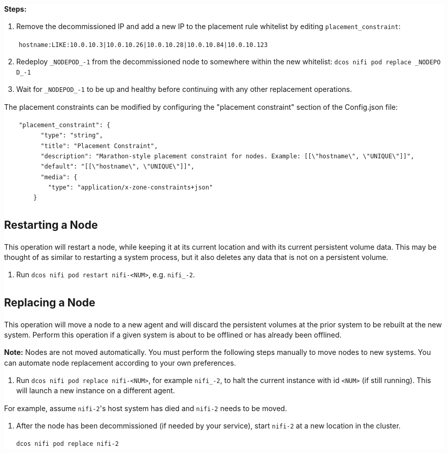 **Steps:**

1. Remove the decommissioned IP and add a new IP to the placement rule whitelist by editing `placement_constraint`:
	
```shell
	hostname:LIKE:10.0.10.3|10.0.10.26|10.0.10.28|10.0.10.84|10.0.10.123
```	

2. Redeploy `_NODEPOD_-1` from the decommissioned node to somewhere within the new whitelist: `dcos nifi pod replace _NODEPOD_-1`

3. Wait for `_NODEPOD_-1` to be up and healthy before continuing with any other replacement operations.
    
The placement constraints can be modified by configuring the "placement constraint" section of the Config.json file:

	
```shell
	"placement_constraint": {
          "type": "string",
          "title": "Placement Constraint",
          "description": "Marathon-style placement constraint for nodes. Example: [[\"hostname\", \"UNIQUE\"]]",
          "default": "[[\"hostname\", \"UNIQUE\"]]",
          "media": {
            "type": "application/x-zone-constraints+json"
        }
```

<a name="restarting-a-node"></a>
## Restarting a Node

This operation will restart a node, while keeping it at its current location and with its current persistent volume data. This may be thought of as similar to restarting a system process, but it also deletes any data that is not on a persistent volume.

1. Run `dcos nifi pod restart nifi-<NUM>`, e.g. `nifi_-2`.

<a name="replacing-a-node"></a>
## Replacing a Node

This operation will move a node to a new agent and will discard the persistent volumes at the prior system to be rebuilt at the new system. Perform this operation if a given system is about to be offlined or has already been offlined.

**Note:** Nodes are not moved automatically. You must perform the following steps manually to move nodes to new systems. You can automate node replacement according to your own preferences.

1. Run `dcos nifi pod replace nifi-<NUM>`, for example `nifi_-2`, to halt the current instance with id `<NUM>` (if still running).  This will launch a new instance on a different agent.

For example, assume `nifi-2`'s host system has died and `nifi-2` needs to be moved.

1. After the node has been decommissioned (if needed by your service), start `nifi-2` at a new location in the cluster.
    ```shell
    dcos nifi pod replace nifi-2
    ```
